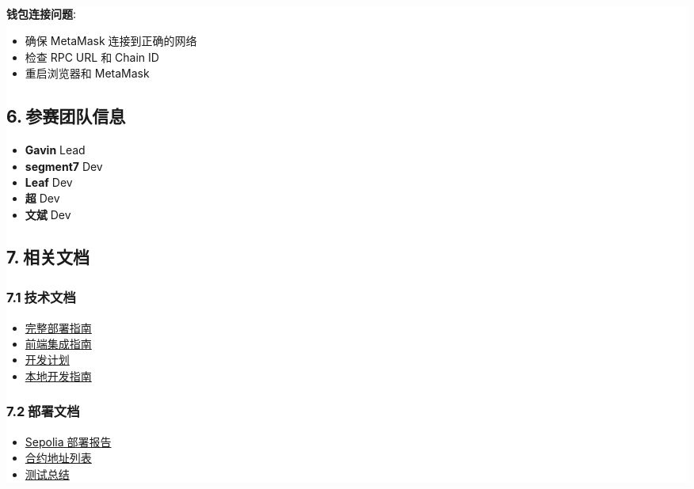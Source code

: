 **钱包连接问题**:
- 确保 MetaMask 连接到正确的网络
- 检查 RPC URL 和 Chain ID
- 重启浏览器和 MetaMask

## 6. 参赛团队信息

- **Gavin** Lead
- **segment7** Dev
- **Leaf** Dev
- **超** Dev
- **文斌** Dev

## 7. 相关文档

### 7.1 技术文档
- [完整部署指南](contracts/COMPLETE_DEPLOYMENT_GUIDE.md)
- [前端集成指南](contracts/FRONTEND_INTEGRATION_GUIDE.md)
- [开发计划](contracts/FRONTEND_DEVELOPMENT_PLAN.md)
- [本地开发指南](frontend/LOCAL_DEVELOPMENT_GUIDE.md)

### 7.2 部署文档
- [Sepolia 部署报告](contracts/SEPOLIA_FINAL_DEPLOYMENT_REPORT.md)
- [合约地址列表](contracts/DEPLOYMENT_ADDRESSES.md)
- [测试总结](contracts/FOUNDRY_测试总结.md)
